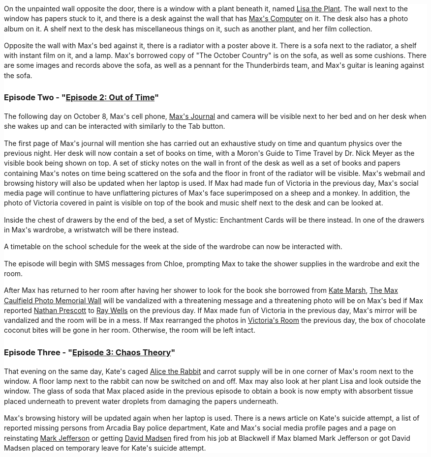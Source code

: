 On the unpainted wall opposite the door, there is a window with a plant beneath it, named [Lisa the Plant](lisa.md). The wall next to the window has papers stuck to it, and there is a desk against the wall that has [Max's Computer](max_s_laptop.md) on it. The desk also has a photo album on it. A shelf next to the desk has miscellaneous things on it, such as another plant, and her film collection.

Opposite the wall with Max's bed against it, there is a radiator with a poster above it. There is a sofa next to the radiator, a shelf with instant film on it, and a lamp. Max's borrowed copy of "The October Country" is on the sofa, as well as some cushions. There are some images and records above the sofa, as well as a pennant for the Thunderbirds team, and Max's guitar is leaning against the sofa.

###  Episode Two - "[Episode 2: Out of Time](out_of_time.md)" 
The following day on October 8, Max's cell phone, [Max's Journal](journal.md) and camera will be visible next to her bed and on her desk when she wakes up and can be interacted with similarly to the Tab button.

The first page of Max's journal will mention she has carried out an exhaustive study on time and quantum physics over the previous night. Her desk will now contain a set of books on time, with a Moron's Guide to Time Travel by Dr. Nick Meyer as the visible book being shown on top. A set of sticky notes on the wall in front of the desk as well as a set of books and papers containing Max's notes on time being scattered on the sofa and the floor in front of the radiator will be visible. Max's webmail and browsing history will also be updated when her laptop is used. If Max had made fun of Victoria in the previous day, Max's social media page will continue to have unflattering pictures of Max's face superimposed on a sheep and a monkey. In addition, the photo of Victoria covered in paint is visible on top of the book and music shelf next to the desk and can be looked at.

Inside the chest of drawers by the end of the bed, a set of Mystic: Enchantment Cards will be there instead. In one of the drawers in Max's wardrobe, a wristwatch will be there instead.

A timetable on the school schedule for the week at the side of the wardrobe can now be interacted with.

The episode will begin with SMS messages from Chloe, prompting Max to take the shower supplies in the wardrobe and exit the room.

After Max has returned to her room after having her shower to look for the book she borrowed from [Kate Marsh](kate_marsh.md), [The Max Caulfield Photo Memorial Wall](max_s_photo_wall.md) will be vandalized with a threatening message and a threatening photo will be on Max's bed if Max reported [Nathan Prescott](nathan_prescott.md) to [Ray Wells](principal_wells.md) on the previous day. If Max made fun of Victoria in the previous day, Max's mirror will be vandalized and the room will be in a mess. If Max rearranged the photos in [Victoria's Room](victoria_s_room.md) the previous day, the box of chocolate coconut bites will be gone in her room. Otherwise, the room will be left intact.

###  Episode Three - "[Episode 3: Chaos Theory](chaos_theory.md)" 

That evening on the same day, Kate's caged [Alice the Rabbit](rabbit.md) and carrot supply will be in one corner of Max's room next to the window. A floor lamp next to the rabbit can now be switched on and off. Max may also look at her plant Lisa and look outside the window. The glass of soda that Max placed aside in the previous episode to obtain a book is now empty with absorbent tissue placed underneath to prevent water droplets from damaging the papers underneath.

Max's browsing history will be updated again when her laptop is used. There is a news article on Kate's suicide attempt, a list of reported missing persons from Arcadia Bay police department, Kate and Max's social media profile pages and a page on reinstating [Mark Jefferson](mark_jefferson.md) or getting [David Madsen](david_madsen.md) fired from his job at Blackwell if Max blamed Mark Jefferson or got David Madsen placed on temporary leave for Kate's suicide attempt.
